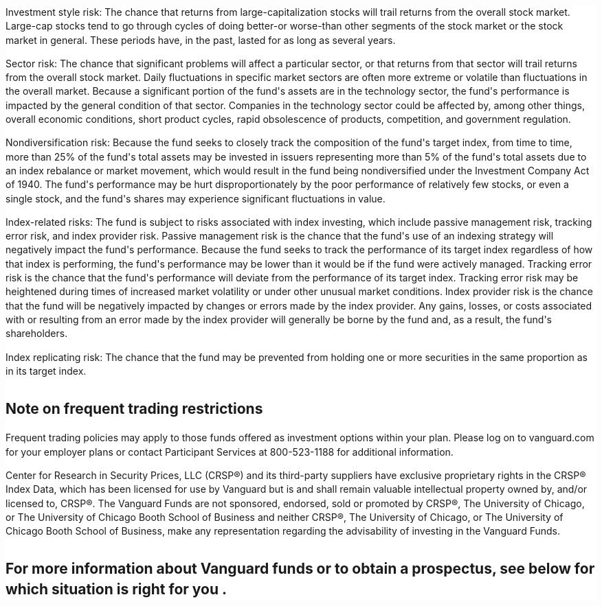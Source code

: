 Investment style risk: The chance that returns from large-capitalization stocks will trail returns from the overall stock market. Large-cap stocks tend to go through cycles of doing better-or worse-than other segments of the stock market or the stock market in general. These periods have, in the past, lasted for as long as several years.

Sector risk: The chance that significant problems will affect a particular sector, or that returns from that sector will trail returns from the overall stock market. Daily fluctuations in specific market sectors are often more extreme or volatile than fluctuations in the overall market. Because a significant portion of the fund's assets are in the technology sector, the fund's performance is impacted by the general condition of that sector. Companies in the technology sector could be affected by, among other things, overall economic conditions, short product cycles, rapid obsolescence of products, competition, and government regulation.

Nondiversification risk: Because the fund seeks to closely track the composition of the fund's target index, from time to time, more than 25% of the fund's total assets may be invested in issuers representing more than 5% of the fund's total assets due to an index rebalance or market movement, which would result in the fund being nondiversified under the Investment Company Act of 1940.  The fund's performance may be hurt disproportionately by the poor performance of relatively few stocks, or even a single stock, and the fund's shares may experience significant fluctuations in value.

Index-related risks: The fund is subject to risks associated with index investing, which include passive management risk, tracking error risk, and index provider risk. Passive management risk is the chance that the fund's use of an indexing strategy will negatively impact the fund's performance. Because the fund seeks to track the performance of its target index regardless of how that index is performing, the fund's performance may be lower than it would be if the fund were actively managed. Tracking error risk is the chance that the fund's performance will deviate from the performance of its target index. Tracking error risk may be heightened during times of increased market volatility or under other unusual market conditions. Index provider risk is the chance that the fund will be negatively impacted by changes or errors made by the index provider. Any gains, losses, or costs associated with or resulting from an error made by the index provider will generally be borne by the fund and, as a result, the fund's shareholders.

Index replicating risk: The chance that the fund may be prevented from holding one or more securities in the same proportion as in its target index.

## Note on frequent trading restrictions

Frequent trading policies may apply to those funds offered as investment options within your plan. Please log on to   vanguard.com for your employer plans or contact Participant Services at 800-523-1188 for additional information.

Center for Research in Security Prices, LLC (CRSP®) and its third-party suppliers have exclusive proprietary rights in the CRSP® Index Data, which has been licensed for use by Vanguard but is and shall remain valuable intellectual property owned by, and/or licensed to, CRSP®. The Vanguard Funds are not sponsored, endorsed, sold or promoted by CRSP®, The University of Chicago, or The University of Chicago Booth School of Business and neither CRSP®, The University of Chicago, or The University of Chicago Booth School of Business, make any representation regarding the advisability of investing in the Vanguard Funds.

## For more information about Vanguard funds or to obtain a prospectus, see below for which situation is right for you .
